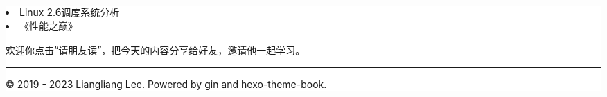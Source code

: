 <li><a href="http://www.ibm.com/developerworks/cn/linux/kernel/l-kn26sch/index.html?mhq=iowait&amp;mhsrc=ibmsearch_a" target="_blank">Linux 2.6调度系统分析</a></li>
<li>《性能之巅》</li>
</ul>
<p>欢迎你点击“请朋友读”，把今天的内容分享给好友，邀请他一起学习。</p>
</div>
</div>
<div>
<div id="prePage" style="float: left">
</div>
<div id="nextPage" style="float: right">
</div>
</div>
</div>
</div>
</div>
<div class="copyright">
<hr/>
<p>© 2019 - 2023 <a href="/cdn-cgi/l/email-protection#99f5f5f5a0ada8a8a9aed9fef4f8f0f5b7faf6f4" target="_blank">Liangliang Lee</a>.
                    Powered by <a href="https://github.com/gin-gonic/gin" target="_blank">gin</a> and <a href="https://github.com/kaiiiz/hexo-theme-book" target="_blank">hexo-theme-book</a>.</p>
</div>
</div>
<a class="off-canvas-overlay" onclick="hide_canvas()"></a>
</div>
<script>(function(){function c(){var b=a.contentDocument||a.contentWindow.document;if(b){var d=b.createElement('script');d.innerHTML="window.__CF$cv$params={r:'8f0a4df0be4484a2',t:'MTczMzk3MDc1Mi4wMDAwMDA='};var a=document.createElement('script');a.nonce='';a.src='/cdn-cgi/challenge-platform/scripts/jsd/main.js';document.getElementsByTagName('head')[0].appendChild(a);";b.getElementsByTagName('head')[0].appendChild(d)}}if(document.body){var a=document.createElement('iframe');a.height=1;a.width=1;a.style.position='absolute';a.style.top=0;a.style.left=0;a.style.border='none';a.style.visibility='hidden';document.body.appendChild(a);if('loading'!==document.readyState)c();else if(window.addEventListener)document.addEventListener('DOMContentLoaded',c);else{var e=document.onreadystatechange||function(){};document.onreadystatechange=function(b){e(b);'loading'!==document.readyState&&(document.onreadystatechange=e,c())}}}})();</script></body>

<script src="/static/index.js"></script>
</head></html>